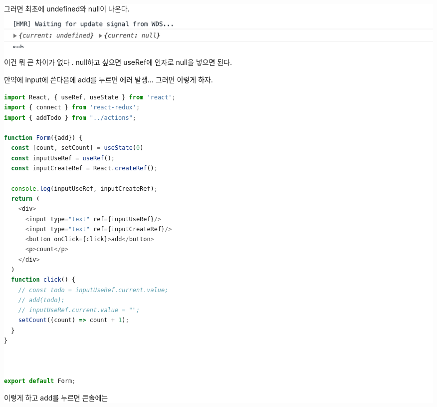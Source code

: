 그러면 최초에 undefined와 null이 나온다.

![image-20201230212116614](./img/hocks4.png)

이건 뭐 큰 차이가 없다 . null하고 싶으면 useRef에 인자로 null을 넣으면 된다.

만약에 input에 쓴다음에 add를 누르면 에러 발생... 그러면 이렇게 하자. 

```js
import React, { useRef, useState } from 'react';
import { connect } from 'react-redux';
import { addTodo } from "../actions";

function Form({add}) {
  const [count, setCount] = useState(0)
  const inputUseRef = useRef();
  const inputCreateRef = React.createRef();
  
  console.log(inputUseRef, inputCreateRef);
  return (
    <div>
      <input type="text" ref={inputUseRef}/>
      <input type="text" ref={inputCreateRef}/>
      <button onClick={click}>add</button>
      <p>count</p>
    </div>
  )
  function click() {
    // const todo = inputUseRef.current.value;
    // add(todo);
    // inputUseRef.current.value = "";
    setCount((count) => count + 1);
  }
}



export default Form;
```

이렇게 하고 add를 누르면 콘솔에는 

